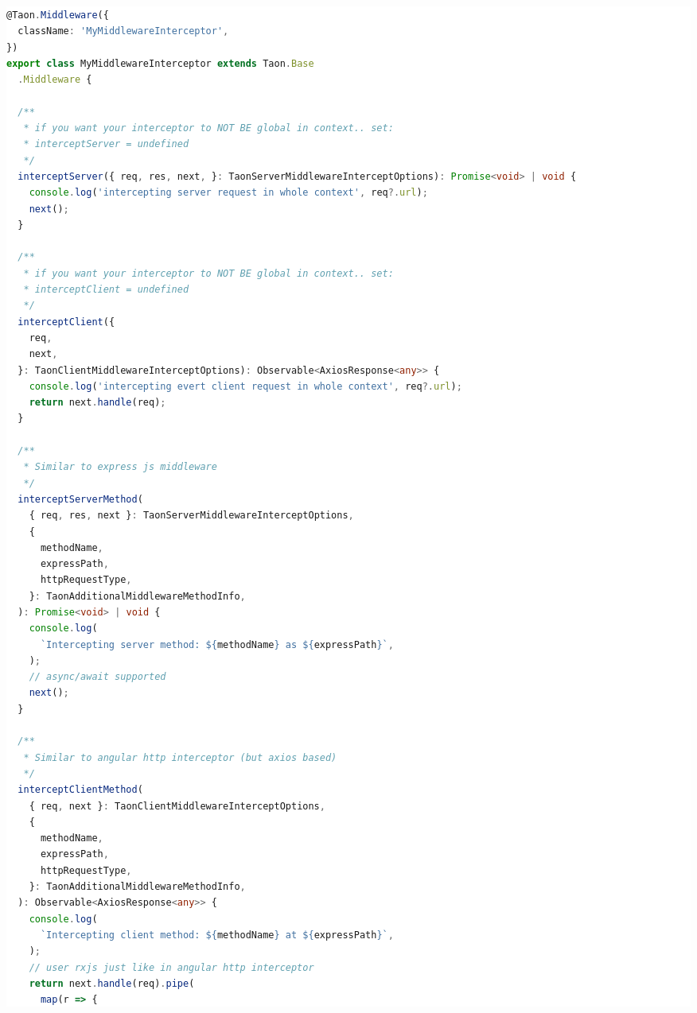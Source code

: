 ```ts
@Taon.Middleware({
  className: 'MyMiddlewareInterceptor',
})
export class MyMiddlewareInterceptor extends Taon.Base
  .Middleware {

  /**
   * if you want your interceptor to NOT BE global in context.. set:
   * interceptServer = undefined
   */
  interceptServer({ req, res, next, }: TaonServerMiddlewareInterceptOptions): Promise<void> | void {
    console.log('intercepting server request in whole context', req?.url);
    next();
  }

  /**
   * if you want your interceptor to NOT BE global in context.. set:
   * interceptClient = undefined
   */
  interceptClient({
    req,
    next,
  }: TaonClientMiddlewareInterceptOptions): Observable<AxiosResponse<any>> {
    console.log('intercepting evert client request in whole context', req?.url);
    return next.handle(req);
  }

  /**
   * Similar to express js middleware
   */
  interceptServerMethod(
    { req, res, next }: TaonServerMiddlewareInterceptOptions,
    {
      methodName,
      expressPath,
      httpRequestType,
    }: TaonAdditionalMiddlewareMethodInfo,
  ): Promise<void> | void {
    console.log(
      `Intercepting server method: ${methodName} as ${expressPath}`,
    );
    // async/await supported
    next();
  }

  /**
   * Similar to angular http interceptor (but axios based)
   */
  interceptClientMethod(
    { req, next }: TaonClientMiddlewareInterceptOptions,
    {
      methodName,
      expressPath,
      httpRequestType,
    }: TaonAdditionalMiddlewareMethodInfo,
  ): Observable<AxiosResponse<any>> {
    console.log(
      `Intercepting client method: ${methodName} at ${expressPath}`,
    );
    // user rxjs just like in angular http interceptor
    return next.handle(req).pipe(
      map(r => {
```